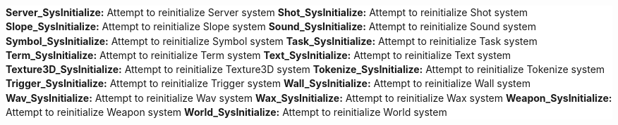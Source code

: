 <b>Server_SysInitialize:</b> Attempt to reinitialize Server system
<b>Shot_SysInitialize:</b> Attempt to reinitialize Shot system
<b>Slope_SysInitialize:</b> Attempt to reinitialize Slope system
<b>Sound_SysInitialize:</b> Attempt to reinitialize Sound system
<b>Symbol_SysInitialize:</b> Attempt to reinitialize Symbol system
<b>Task_SysInitialize:</b> Attempt to reinitialize Task system
<b>Term_SysInitialize:</b> Attempt to reinitialize Term system
<b>Text_SysInitialize:</b> Attempt to reinitialize Text system
<b>Texture3D_SysInitialize:</b> Attempt to reinitialize Texture3D system
<b>Tokenize_SysInitialize:</b> Attempt to reinitialize Tokenize system
<b>Trigger_SysInitialize:</b> Attempt to reinitialize Trigger system
<b>Wall_SysInitialize:</b> Attempt to reinitialize Wall system
<b>Wav_SysInitialize:</b> Attempt to reinitialize Wav system
<b>Wax_SysInitialize:</b> Attempt to reinitialize Wax system
<b>Weapon_SysInitialize:</b> Attempt to reinitialize Weapon system
<b>World_SysInitialize:</b> Attempt to reinitialize World system
</pre>

[link_dollars]:     https://en.wikipedia.org/wiki/Dollars_Trilogy
[link_la]:          https://en.wikipedia.org/wiki/LucasArts
[link_ol_game]:     https://en.wikipedia.org/wiki/Outlaws_(1997_video_game)
[link_dark_forces]: https://en.wikipedia.org/wiki/Star_Wars:_Dark_Forces
[link_jedi_eng]:    https://en.wikipedia.org/wiki/Jedi_(game_engine)
[link_gog]:         http://www.gog.com/game/outlaws_a_handful_of_missions
[link_dllhell]:     https://en.wikipedia.org/wiki/DLL_Hell
[link_glide]:       https://en.wikipedia.org/wiki/Glide_API
[link_xentax]:      http://wiki.xentax.com/index.php?title=Lucus_Arts_LAB
[link_dstone_post]: http://glampert.com/2015/09-01/reverse-engineering-darkstone/#mtf-compression
[link_repo]:        https://github.com/glampert/reverse-engineering-outlaws
[link_euler]:       https://en.wikipedia.org/wiki/Euler_angles
[link_pcx]:         https://en.wikipedia.org/wiki/PCX
[link_gimp]:        http://www.gimp.org/
[link_pal]:         https://en.wikipedia.org/wiki/Palette_(computing)
[link_oldad]:       http://www.theoutlawdad.com/Files.html
[link_gnu_strings]: https://sourceware.org/binutils/docs/binutils/strings.html

